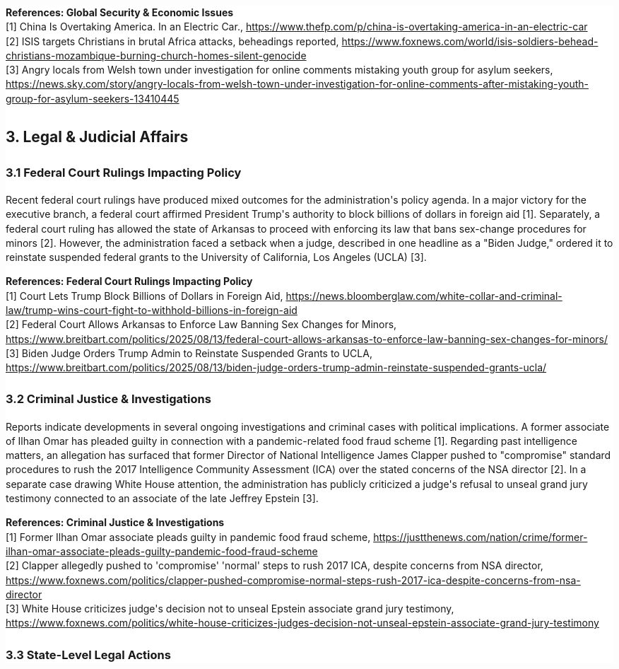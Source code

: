 **References: Global Security & Economic Issues**  
[1] China Is Overtaking America. In an Electric Car., https://www.thefp.com/p/china-is-overtaking-america-in-an-electric-car  
[2] ISIS targets Christians in brutal Africa attacks, beheadings reported, https://www.foxnews.com/world/isis-soldiers-behead-christians-mozambique-burning-church-homes-silent-genocide  
[3] Angry locals from Welsh town under investigation for online comments mistaking youth group for asylum seekers, https://news.sky.com/story/angry-locals-from-welsh-town-under-investigation-for-online-comments-after-mistaking-youth-group-for-asylum-seekers-13410445  

## 3. Legal & Judicial Affairs

### 3.1 Federal Court Rulings Impacting Policy

Recent federal court rulings have produced mixed outcomes for the administration's policy agenda. In a major victory for the executive branch, a federal court affirmed President Trump's authority to block billions of dollars in foreign aid [1]. Separately, a federal court ruling has allowed the state of Arkansas to proceed with enforcing its law that bans sex-change procedures for minors [2]. However, the administration faced a setback when a judge, described in one headline as a "Biden Judge," ordered it to reinstate suspended federal grants to the University of California, Los Angeles (UCLA) [3].

**References: Federal Court Rulings Impacting Policy**  
[1] Court Lets Trump Block Billions of Dollars in Foreign Aid, https://news.bloomberglaw.com/white-collar-and-criminal-law/trump-wins-court-fight-to-withhold-billions-in-foreign-aid  
[2] Federal Court Allows Arkansas to Enforce Law Banning Sex Changes for Minors, https://www.breitbart.com/politics/2025/08/13/federal-court-allows-arkansas-to-enforce-law-banning-sex-changes-for-minors/  
[3] Biden Judge Orders Trump Admin to Reinstate Suspended Grants to UCLA, https://www.breitbart.com/politics/2025/08/13/biden-judge-orders-trump-admin-reinstate-suspended-grants-ucla/  

### 3.2 Criminal Justice & Investigations

Reports indicate developments in several ongoing investigations and criminal cases with political implications. A former associate of Ilhan Omar has pleaded guilty in connection with a pandemic-related food fraud scheme [1]. Regarding past intelligence matters, an allegation has surfaced that former Director of National Intelligence James Clapper pushed to "compromise" standard procedures to rush the 2017 Intelligence Community Assessment (ICA) over the stated concerns of the NSA director [2]. In a separate case drawing White House attention, the administration has publicly criticized a judge's refusal to unseal grand jury testimony connected to an associate of the late Jeffrey Epstein [3].

**References: Criminal Justice & Investigations**  
[1] Former Ilhan Omar associate pleads guilty in pandemic food fraud scheme, https://justthenews.com/nation/crime/former-ilhan-omar-associate-pleads-guilty-pandemic-food-fraud-scheme  
[2] Clapper allegedly pushed to 'compromise' 'normal' steps to rush 2017 ICA, despite concerns from NSA director, https://www.foxnews.com/politics/clapper-pushed-compromise-normal-steps-rush-2017-ica-despite-concerns-from-nsa-director  
[3] White House criticizes judge's decision not to unseal Epstein associate grand jury testimony, https://www.foxnews.com/politics/white-house-criticizes-judges-decision-not-unseal-epstein-associate-grand-jury-testimony  

### 3.3 State-Level Legal Actions
